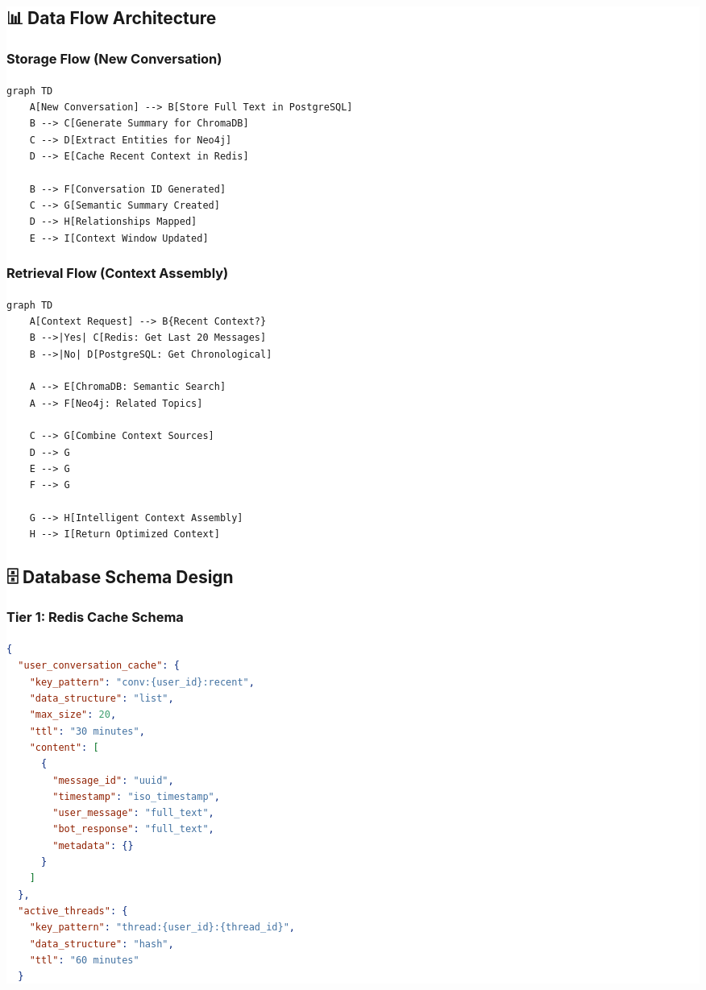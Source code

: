 ## 📊 **Data Flow Architecture**

### **Storage Flow (New Conversation)**

```mermaid
graph TD
    A[New Conversation] --> B[Store Full Text in PostgreSQL]
    B --> C[Generate Summary for ChromaDB]
    C --> D[Extract Entities for Neo4j]
    D --> E[Cache Recent Context in Redis]
    
    B --> F[Conversation ID Generated]
    C --> G[Semantic Summary Created]
    D --> H[Relationships Mapped]
    E --> I[Context Window Updated]
```

### **Retrieval Flow (Context Assembly)**

```mermaid
graph TD
    A[Context Request] --> B{Recent Context?}
    B -->|Yes| C[Redis: Get Last 20 Messages]
    B -->|No| D[PostgreSQL: Get Chronological]
    
    A --> E[ChromaDB: Semantic Search]
    A --> F[Neo4j: Related Topics]
    
    C --> G[Combine Context Sources]
    D --> G
    E --> G
    F --> G
    
    G --> H[Intelligent Context Assembly]
    H --> I[Return Optimized Context]
```

## 🗄️ **Database Schema Design**

### **Tier 1: Redis Cache Schema**

```json
{
  "user_conversation_cache": {
    "key_pattern": "conv:{user_id}:recent",
    "data_structure": "list",
    "max_size": 20,
    "ttl": "30 minutes",
    "content": [
      {
        "message_id": "uuid",
        "timestamp": "iso_timestamp",
        "user_message": "full_text",
        "bot_response": "full_text",
        "metadata": {}
      }
    ]
  },
  "active_threads": {
    "key_pattern": "thread:{user_id}:{thread_id}",
    "data_structure": "hash",
    "ttl": "60 minutes"
  }
```